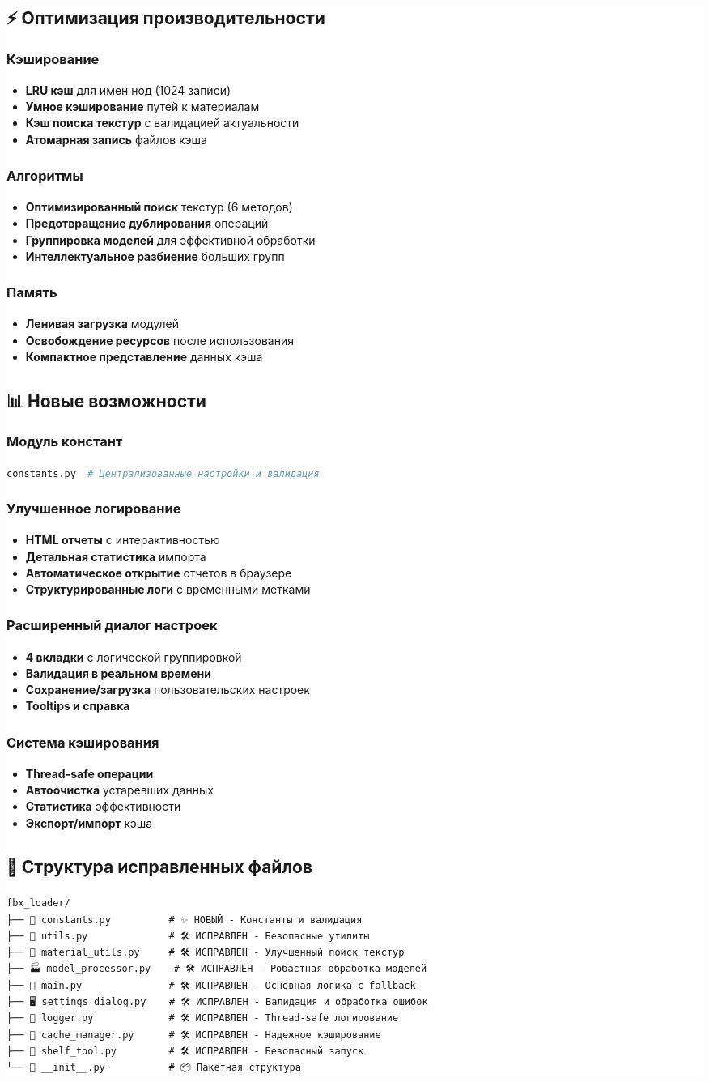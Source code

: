 ## ⚡ Оптимизация производительности

### Кэширование
- **LRU кэш** для имен нод (1024 записи)
- **Умное кэширование** путей к материалам
- **Кэш поиска текстур** с валидацией актуальности
- **Атомарная запись** файлов кэша

### Алгоритмы
- **Оптимизированный поиск** текстур (6 методов)
- **Предотвращение дублирования** операций
- **Группировка моделей** для эффективной обработки
- **Интеллектуальное разбиение** больших групп

### Память
- **Ленивая загрузка** модулей
- **Освобождение ресурсов** после использования
- **Компактное представление** данных кэша

## 📊 Новые возможности

### Модуль констант
```python
constants.py  # Централизованные настройки и валидация
```

### Улучшенное логирование
- **HTML отчеты** с интерактивностью
- **Детальная статистика** импорта
- **Автоматическое открытие** отчетов в браузере
- **Структурированные логи** с временными метками

### Расширенный диалог настроек
- **4 вкладки** с логической группировкой
- **Валидация в реальном времени**
- **Сохранение/загрузка** пользовательских настроек
- **Tooltips и справка**

### Система кэширования
- **Thread-safe операции**
- **Автоочистка** устаревших данных
- **Статистика** эффективности
- **Экспорт/импорт** кэша

## 📁 Структура исправленных файлов

```
fbx_loader/
├── 📄 constants.py          # ✨ НОВЫЙ - Константы и валидация
├── 🔧 utils.py              # 🛠️ ИСПРАВЛЕН - Безопасные утилиты
├── 🎨 material_utils.py     # 🛠️ ИСПРАВЛЕН - Улучшенный поиск текстур
├── 🏭 model_processor.py    # 🛠️ ИСПРАВЛЕН - Робастная обработка моделей
├── 🚀 main.py               # 🛠️ ИСПРАВЛЕН - Основная логика с fallback
├── 🖥️ settings_dialog.py    # 🛠️ ИСПРАВЛЕН - Валидация и обработка ошибок
├── 📝 logger.py             # 🛠️ ИСПРАВЛЕН - Thread-safe логирование
├── 💾 cache_manager.py      # 🛠️ ИСПРАВЛЕН - Надежное кэширование
├── 🎯 shelf_tool.py         # 🛠️ ИСПРАВЛЕН - Безопасный запуск
└── 📄 __init__.py           # 📦 Пакетная структура
```
